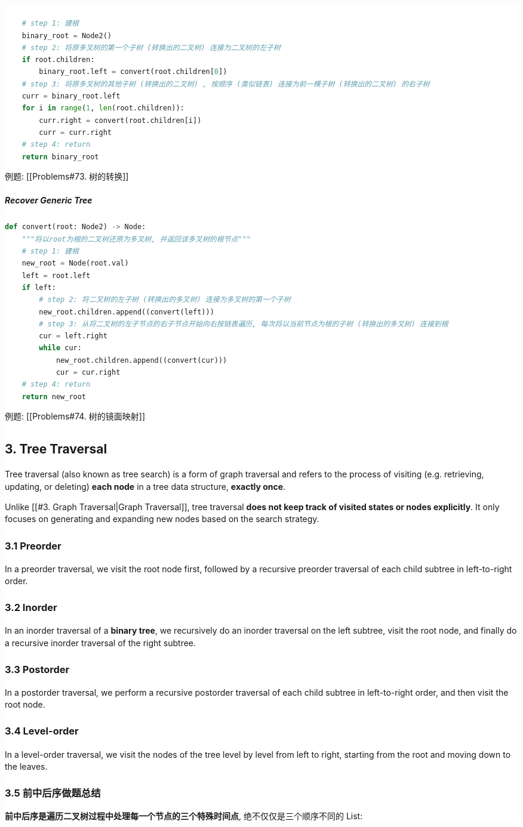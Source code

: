 ```Python

	# step 1: 建根
    binary_root = Node2()  
    # step 2: 将原多叉树的第一个子树 (转换出的二叉树) 连接为二叉树的左子树
    if root.children:  
        binary_root.left = convert(root.children[0])  
	# step 3: 将原多叉树的其他子树 (转换出的二叉树) , 按顺序 (类似链表) 连接为前一棵子树 (转换出的二叉树) 的右子树
    curr = binary_root.left  
    for i in range(1, len(root.children)):  
        curr.right = convert(root.children[i])  
        curr = curr.right  
	# step 4: return
    return binary_root
```
例题: [[Problems#73. 树的转换]]
##### Recover Generic Tree
```Python
def convert(root: Node2) -> Node:  
	"""将以root为根的二叉树还原为多叉树, 并返回该多叉树的根节点"""
	# step 1: 建根
    new_root = Node(root.val)  
    left = root.left  
    if left:  
	    # step 2: 将二叉树的左子树 (转换出的多叉树) 连接为多叉树的第一个子树
        new_root.children.append((convert(left)))  
		# step 3: 从将二叉树的左子节点的右子节点开始向右按链表遍历, 每次将以当前节点为根的子树 (转换出的多叉树) 连接到根
        cur = left.right  
        while cur:  
            new_root.children.append((convert(cur)))  
            cur = cur.right    
    # step 4: return
    return new_root
```
例题: [[Problems#74. 树的镜面映射]]
## 3. Tree Traversal
Tree traversal (also known as tree search) is a form of graph traversal and refers to the process of visiting (e.g. retrieving, updating, or deleting) **each node** in a tree data structure, **exactly once**. 

Unlike [[#3. Graph Traversal|Graph Traversal]], tree traversal **does not keep track of visited states or nodes explicitly**. It only focuses on generating and expanding new nodes based on the search strategy.
### 3.1 Preorder
In a preorder traversal, we visit the root node first, followed by a recursive preorder traversal of each child subtree in left-to-right order.
### 3.2 Inorder
In an inorder traversal of a **binary tree**, we recursively do an inorder traversal on the left subtree, visit the root node, and finally do a recursive inorder traversal of the right subtree.
### 3.3 Postorder
In a postorder traversal, we perform a recursive postorder traversal of each child subtree in left-to-right order, and then visit the root node.
### 3.4 Level-order
In a level-order traversal, we visit the nodes of the tree level by level from left to right, starting from the root and moving down to the leaves.
### 3.5 前中后序做题总结
**前中后序是遍历二叉树过程中处理每一个节点的三个特殊时间点**, 绝不仅仅是三个顺序不同的 List: 

